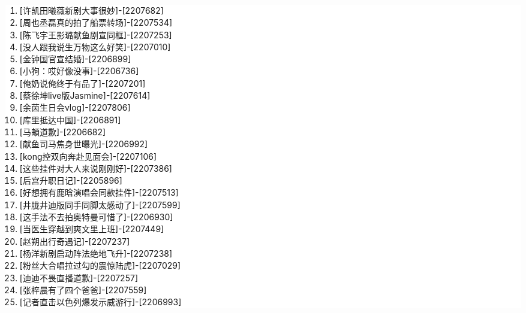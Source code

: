 1. [许凯田曦薇新剧大事很妙]-[2207682]
1. [周也丞磊真的拍了船票转场]-[2207534]
1. [陈飞宇王影璐献鱼剧宣同框]-[2207253]
1. [没人跟我说生万物这么好笑]-[2207010]
1. [金钟国官宣结婚]-[2206899]
1. [小狗：哎好像没事]-[2206736]
1. [俺奶说俺终于有品了]-[2207201]
1. [蔡徐坤live版Jasmine]-[2207614]
1. [余茵生日会vlog]-[2207806]
1. [库里抵达中国]-[2206891]
1. [马頔道歉]-[2206682]
1. [献鱼司马焦身世曝光]-[2206992]
1. [kong控双向奔赴见面会]-[2207106]
1. [这些挂件对大人来说刚刚好]-[2207386]
1. [后宫升职日记]-[2205896]
1. [好想拥有鹿晗演唱会同款挂件]-[2207513]
1. [井胧井迪版同手同脚太感动了]-[2207599]
1. [这手法不去拍奥特曼可惜了]-[2206930]
1. [当医生穿越到爽文里上班]-[2207449]
1. [赵朔出行奇遇记]-[2207237]
1. [杨洋新剧启动阵法绝地飞升]-[2207238]
1. [粉丝大合唱拉过勾的震惊陆虎]-[2207029]
1. [迪迪不畏直播道歉]-[2207257]
1. [张梓晨有了四个爸爸]-[2207559]
1. [记者直击以色列爆发示威游行]-[2206993]